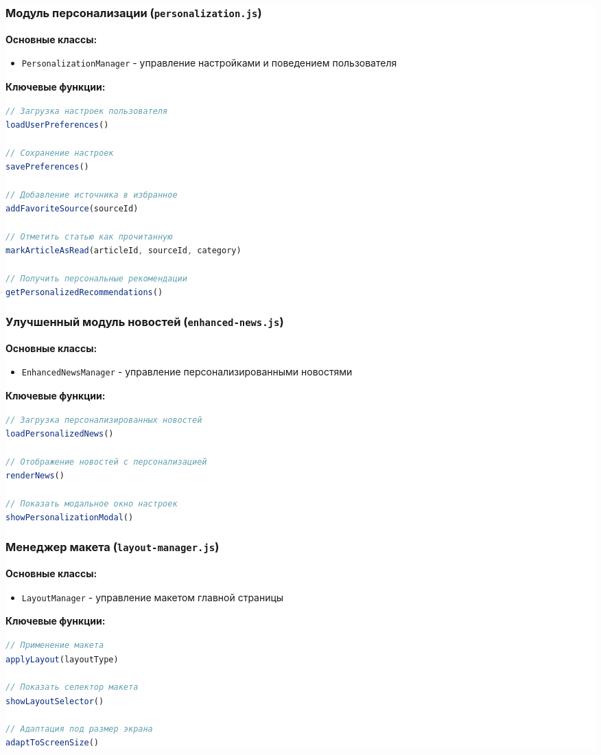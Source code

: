 ### Модуль персонализации (`personalization.js`)

**Основные классы:**
- `PersonalizationManager` - управление настройками и поведением пользователя

**Ключевые функции:**
```javascript
// Загрузка настроек пользователя
loadUserPreferences()

// Сохранение настроек
savePreferences()

// Добавление источника в избранное
addFavoriteSource(sourceId)

// Отметить статью как прочитанную
markArticleAsRead(articleId, sourceId, category)

// Получить персональные рекомендации
getPersonalizedRecommendations()
```

### Улучшенный модуль новостей (`enhanced-news.js`)

**Основные классы:**
- `EnhancedNewsManager` - управление персонализированными новостями

**Ключевые функции:**
```javascript
// Загрузка персонализированных новостей
loadPersonalizedNews()

// Отображение новостей с персонализацией
renderNews()

// Показать модальное окно настроек
showPersonalizationModal()
```

### Менеджер макета (`layout-manager.js`)

**Основные классы:**
- `LayoutManager` - управление макетом главной страницы

**Ключевые функции:**
```javascript
// Применение макета
applyLayout(layoutType)

// Показать селектор макета
showLayoutSelector()

// Адаптация под размер экрана
adaptToScreenSize()
```
